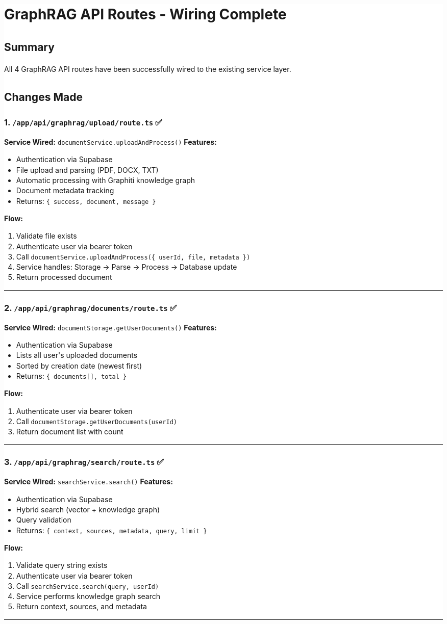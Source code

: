 # GraphRAG API Routes - Wiring Complete

## Summary
All 4 GraphRAG API routes have been successfully wired to the existing service layer.

## Changes Made

### 1. `/app/api/graphrag/upload/route.ts` ✅
**Service Wired:** `documentService.uploadAndProcess()`
**Features:**
- Authentication via Supabase
- File upload and parsing (PDF, DOCX, TXT)
- Automatic processing with Graphiti knowledge graph
- Document metadata tracking
- Returns: `{ success, document, message }`

**Flow:**
1. Validate file exists
2. Authenticate user via bearer token
3. Call `documentService.uploadAndProcess({ userId, file, metadata })`
4. Service handles: Storage → Parse → Process → Database update
5. Return processed document

---

### 2. `/app/api/graphrag/documents/route.ts` ✅
**Service Wired:** `documentStorage.getUserDocuments()`
**Features:**
- Authentication via Supabase
- Lists all user's uploaded documents
- Sorted by creation date (newest first)
- Returns: `{ documents[], total }`

**Flow:**
1. Authenticate user via bearer token
2. Call `documentStorage.getUserDocuments(userId)`
3. Return document list with count

---

### 3. `/app/api/graphrag/search/route.ts` ✅
**Service Wired:** `searchService.search()`
**Features:**
- Authentication via Supabase
- Hybrid search (vector + knowledge graph)
- Query validation
- Returns: `{ context, sources, metadata, query, limit }`

**Flow:**
1. Validate query string exists
2. Authenticate user via bearer token
3. Call `searchService.search(query, userId)`
4. Service performs knowledge graph search
5. Return context, sources, and metadata

---